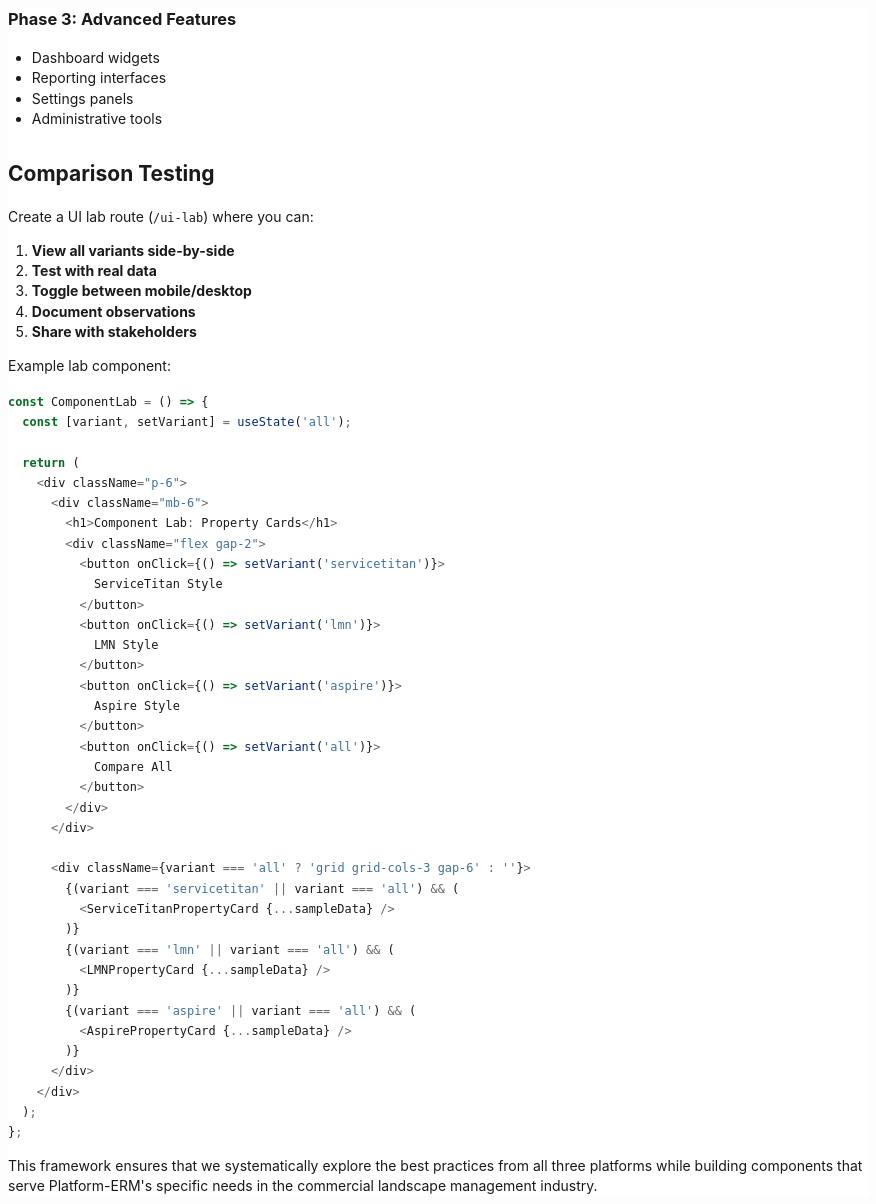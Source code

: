 ### Phase 3: Advanced Features
- Dashboard widgets
- Reporting interfaces
- Settings panels
- Administrative tools

## Comparison Testing

Create a UI lab route (`/ui-lab`) where you can:

1. **View all variants side-by-side**
2. **Test with real data**
3. **Toggle between mobile/desktop**
4. **Document observations**
5. **Share with stakeholders**

Example lab component:
```typescript
const ComponentLab = () => {
  const [variant, setVariant] = useState('all');
  
  return (
    <div className="p-6">
      <div className="mb-6">
        <h1>Component Lab: Property Cards</h1>
        <div className="flex gap-2">
          <button onClick={() => setVariant('servicetitan')}>
            ServiceTitan Style
          </button>
          <button onClick={() => setVariant('lmn')}>
            LMN Style
          </button>
          <button onClick={() => setVariant('aspire')}>
            Aspire Style
          </button>
          <button onClick={() => setVariant('all')}>
            Compare All
          </button>
        </div>
      </div>
      
      <div className={variant === 'all' ? 'grid grid-cols-3 gap-6' : ''}>
        {(variant === 'servicetitan' || variant === 'all') && (
          <ServiceTitanPropertyCard {...sampleData} />
        )}
        {(variant === 'lmn' || variant === 'all') && (
          <LMNPropertyCard {...sampleData} />
        )}
        {(variant === 'aspire' || variant === 'all') && (
          <AspirePropertyCard {...sampleData} />
        )}
      </div>
    </div>
  );
};
```

This framework ensures that we systematically explore the best practices from all three platforms while building components that serve Platform-ERM's specific needs in the commercial landscape management industry.